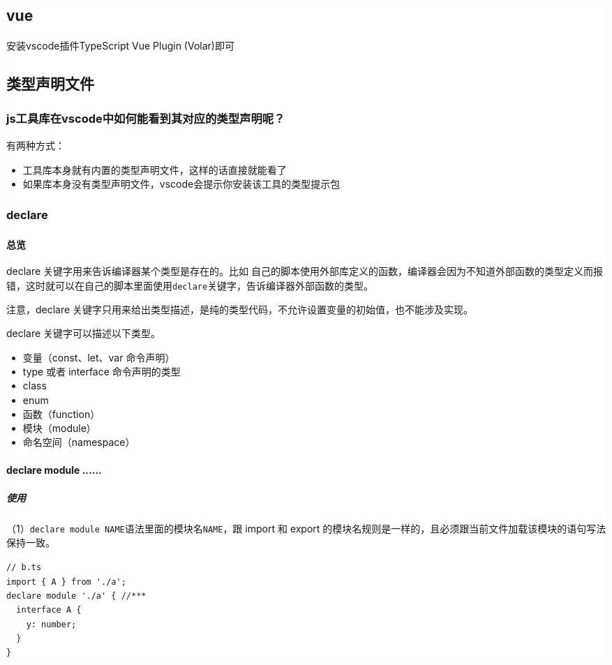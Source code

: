 





## vue

安装vscode插件TypeScript Vue Plugin (Volar)即可







## 类型声明文件

### js工具库在vscode中如何能看到其对应的类型声明呢？

有两种方式：

- 工具库本身就有内置的类型声明文件，这样的话直接就能看了
- 如果库本身没有类型声明文件，vscode会提示你安装该工具的类型提示包







### declare

#### 总览

declare 关键字用来告诉编译器某个类型是存在的。比如 自己的脚本使用外部库定义的函数，编译器会因为不知道外部函数的类型定义而报错，这时就可以在自己的脚本里面使用`declare`关键字，告诉编译器外部函数的类型。

注意，declare 关键字只用来给出类型描述，是纯的类型代码，不允许设置变量的初始值，也不能涉及实现。

declare 关键字可以描述以下类型。

- 变量（const、let、var 命令声明）
- type 或者 interface 命令声明的类型
- class
- enum
- 函数（function）
- 模块（module）
- 命名空间（namespace）





#### declare module ......

##### 使用

（1）`declare module NAME`语法里面的模块名`NAME`，跟 import 和 export 的模块名规则是一样的，且必须跟当前文件加载该模块的语句写法保持一致。

```tsx
// b.ts
import { A } from './a';
declare module './a' { //***
  interface A {
    y: number;
  }
}
```
